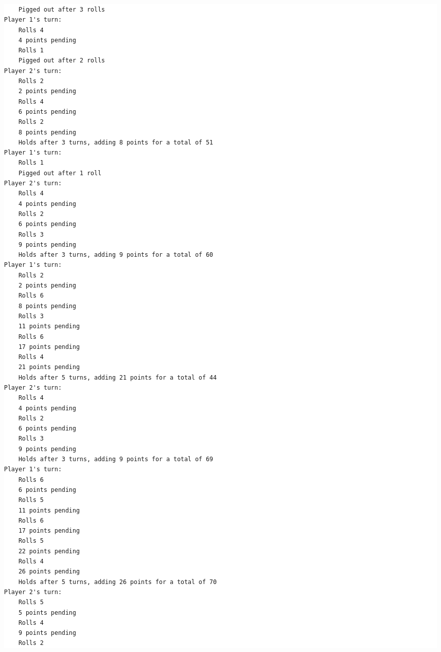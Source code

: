 ```txt
    Pigged out after 3 rolls
Player 1's turn:
    Rolls 4
    4 points pending
    Rolls 1
    Pigged out after 2 rolls
Player 2's turn:
    Rolls 2
    2 points pending
    Rolls 4
    6 points pending
    Rolls 2
    8 points pending
    Holds after 3 turns, adding 8 points for a total of 51
Player 1's turn:
    Rolls 1
    Pigged out after 1 roll
Player 2's turn:
    Rolls 4
    4 points pending
    Rolls 2
    6 points pending
    Rolls 3
    9 points pending
    Holds after 3 turns, adding 9 points for a total of 60
Player 1's turn:
    Rolls 2
    2 points pending
    Rolls 6
    8 points pending
    Rolls 3
    11 points pending
    Rolls 6
    17 points pending
    Rolls 4
    21 points pending
    Holds after 5 turns, adding 21 points for a total of 44
Player 2's turn:
    Rolls 4
    4 points pending
    Rolls 2
    6 points pending
    Rolls 3
    9 points pending
    Holds after 3 turns, adding 9 points for a total of 69
Player 1's turn:
    Rolls 6
    6 points pending
    Rolls 5
    11 points pending
    Rolls 6
    17 points pending
    Rolls 5
    22 points pending
    Rolls 4
    26 points pending
    Holds after 5 turns, adding 26 points for a total of 70
Player 2's turn:
    Rolls 5
    5 points pending
    Rolls 4
    9 points pending
    Rolls 2
```